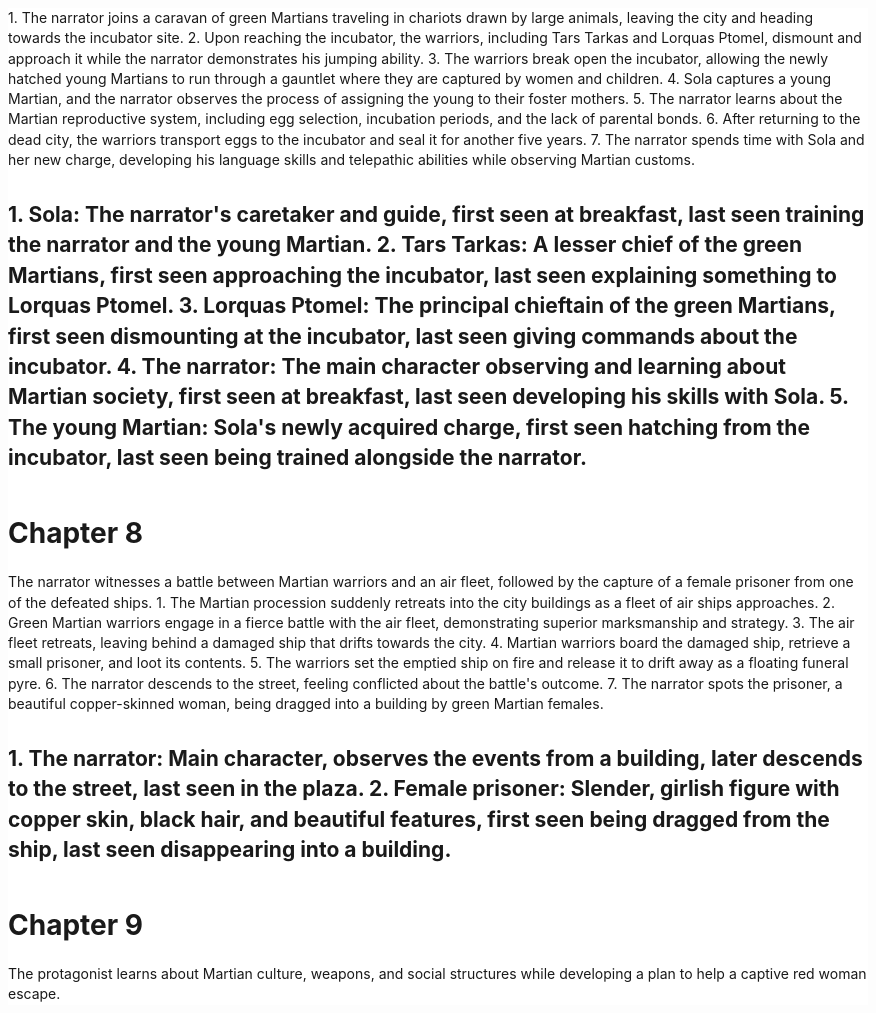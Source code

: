 <events>
1. The narrator joins a caravan of green Martians traveling in chariots drawn by large animals, leaving the city and heading towards the incubator site.
2. Upon reaching the incubator, the warriors, including Tars Tarkas and Lorquas Ptomel, dismount and approach it while the narrator demonstrates his jumping ability.
3. The warriors break open the incubator, allowing the newly hatched young Martians to run through a gauntlet where they are captured by women and children.
4. Sola captures a young Martian, and the narrator observes the process of assigning the young to their foster mothers.
5. The narrator learns about the Martian reproductive system, including egg selection, incubation periods, and the lack of parental bonds.
6. After returning to the dead city, the warriors transport eggs to the incubator and seal it for another five years.
7. The narrator spends time with Sola and her new charge, developing his language skills and telepathic abilities while observing Martian customs.
</events>

<characters>1. Sola: The narrator's caretaker and guide, first seen at breakfast, last seen training the narrator and the young Martian.
2. Tars Tarkas: A lesser chief of the green Martians, first seen approaching the incubator, last seen explaining something to Lorquas Ptomel.
3. Lorquas Ptomel: The principal chieftain of the green Martians, first seen dismounting at the incubator, last seen giving commands about the incubator.
4. The narrator: The main character observing and learning about Martian society, first seen at breakfast, last seen developing his skills with Sola.
5. The young Martian: Sola's newly acquired charge, first seen hatching from the incubator, last seen being trained alongside the narrator.</characters>
----------------
# Chapter 8
<synopsis>
The narrator witnesses a battle between Martian warriors and an air fleet, followed by the capture of a female prisoner from one of the defeated ships.
</synopsis>

<events>
1. The Martian procession suddenly retreats into the city buildings as a fleet of air ships approaches.
2. Green Martian warriors engage in a fierce battle with the air fleet, demonstrating superior marksmanship and strategy.
3. The air fleet retreats, leaving behind a damaged ship that drifts towards the city.
4. Martian warriors board the damaged ship, retrieve a small prisoner, and loot its contents.
5. The warriors set the emptied ship on fire and release it to drift away as a floating funeral pyre.
6. The narrator descends to the street, feeling conflicted about the battle's outcome.
7. The narrator spots the prisoner, a beautiful copper-skinned woman, being dragged into a building by green Martian females.
</events>

<characters>1. The narrator: Main character, observes the events from a building, later descends to the street, last seen in the plaza.
2. Female prisoner: Slender, girlish figure with copper skin, black hair, and beautiful features, first seen being dragged from the ship, last seen disappearing into a building.</characters>
----------------
# Chapter 9
<synopsis>
The protagonist learns about Martian culture, weapons, and social structures while developing a plan to help a captive red woman escape.
</synopsis>
